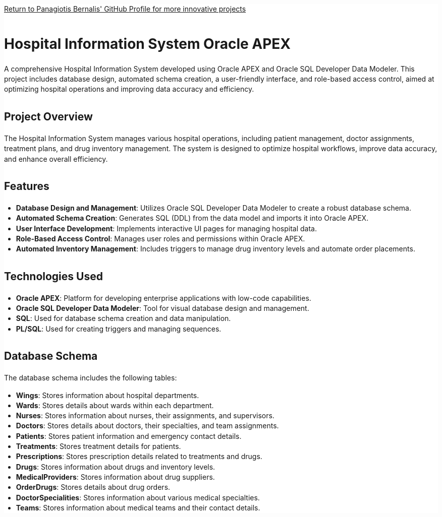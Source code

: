[Return to Panagiotis Bernalis' GitHub Profile for more innovative projects](https://github.com/pbernalis)

# Hospital Information System Oracle APEX

A comprehensive Hospital Information System developed using Oracle APEX and Oracle SQL Developer Data Modeler. This project includes database design, automated schema creation, a user-friendly interface, and role-based access control, aimed at optimizing hospital operations and improving data accuracy and efficiency.

## Project Overview

The Hospital Information System manages various hospital operations, including patient management, doctor assignments, treatment plans, and drug inventory management. The system is designed to optimize hospital workflows, improve data accuracy, and enhance overall efficiency.

## Features

- **Database Design and Management**: Utilizes Oracle SQL Developer Data Modeler to create a robust database schema.
- **Automated Schema Creation**: Generates SQL (DDL) from the data model and imports it into Oracle APEX.
- **User Interface Development**: Implements interactive UI pages for managing hospital data.
- **Role-Based Access Control**: Manages user roles and permissions within Oracle APEX.
- **Automated Inventory Management**: Includes triggers to manage drug inventory levels and automate order placements.

## Technologies Used

- **Oracle APEX**: Platform for developing enterprise applications with low-code capabilities.
- **Oracle SQL Developer Data Modeler**: Tool for visual database design and management.
- **SQL**: Used for database schema creation and data manipulation.
- **PL/SQL**: Used for creating triggers and managing sequences.

## Database Schema

The database schema includes the following tables:

- **Wings**: Stores information about hospital departments.
- **Wards**: Stores details about wards within each department.
- **Nurses**: Stores information about nurses, their assignments, and supervisors.
- **Doctors**: Stores details about doctors, their specialties, and team assignments.
- **Patients**: Stores patient information and emergency contact details.
- **Treatments**: Stores treatment details for patients.
- **Prescriptions**: Stores prescription details related to treatments and drugs.
- **Drugs**: Stores information about drugs and inventory levels.
- **MedicalProviders**: Stores information about drug suppliers.
- **OrderDrugs**: Stores details about drug orders.
- **DoctorSpecialities**: Stores information about various medical specialties.
- **Teams**: Stores information about medical teams and their contact details.
